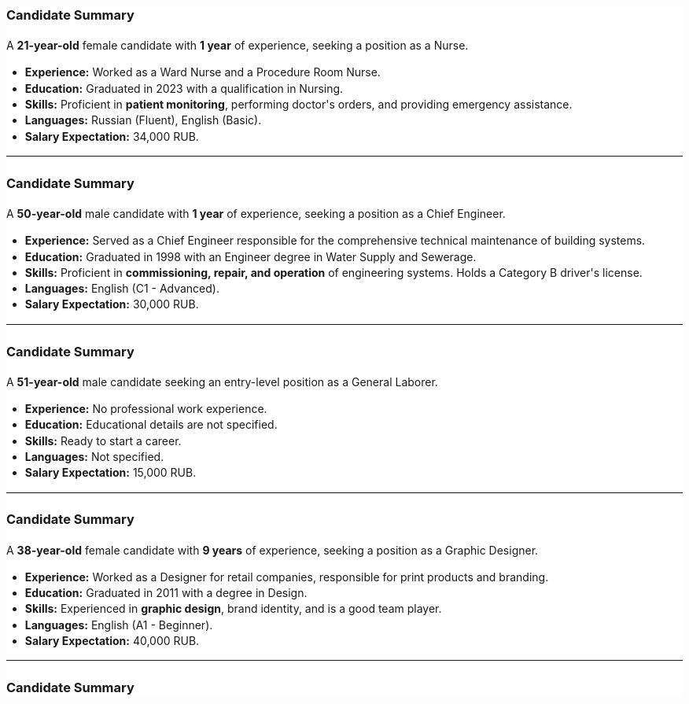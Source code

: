 ### Candidate Summary

A **21-year-old** female candidate with **1 year** of experience, seeking a position as a Nurse.

*   **Experience:** Worked as a Ward Nurse and a Procedure Room Nurse.
*   **Education:** Graduated in 2023 with a qualification in Nursing.
*   **Skills:** Proficient in **patient monitoring**, performing doctor's orders, and providing emergency assistance.
*   **Languages:** Russian (Fluent), English (Basic).
*   **Salary Expectation:** 34,000 RUB.

---

### Candidate Summary

A **50-year-old** male candidate with **1 year** of experience, seeking a position as a Chief Engineer.

*   **Experience:** Served as a Chief Engineer responsible for the comprehensive technical maintenance of building systems.
*   **Education:** Graduated in 1998 with an Engineer degree in Water Supply and Sewerage.
*   **Skills:** Proficient in **commissioning, repair, and operation** of engineering systems. Holds a Category B driver's license.
*   **Languages:** English (C1 - Advanced).
*   **Salary Expectation:** 30,000 RUB.

---

### Candidate Summary

A **51-year-old** male candidate seeking an entry-level position as a General Laborer.

*   **Experience:** No professional work experience.
*   **Education:** Educational details are not specified.
*   **Skills:** Ready to start a career.
*   **Languages:** Not specified.
*   **Salary Expectation:** 15,000 RUB.

---

### Candidate Summary

A **38-year-old** female candidate with **9 years** of experience, seeking a position as a Graphic Designer.

*   **Experience:** Worked as a Designer for retail companies, responsible for print products and branding.
*   **Education:** Graduated in 2011 with a degree in Design.
*   **Skills:** Experienced in **graphic design**, brand identity, and is a good team player.
*   **Languages:** English (A1 - Beginner).
*   **Salary Expectation:** 40,000 RUB.

---

### Candidate Summary
